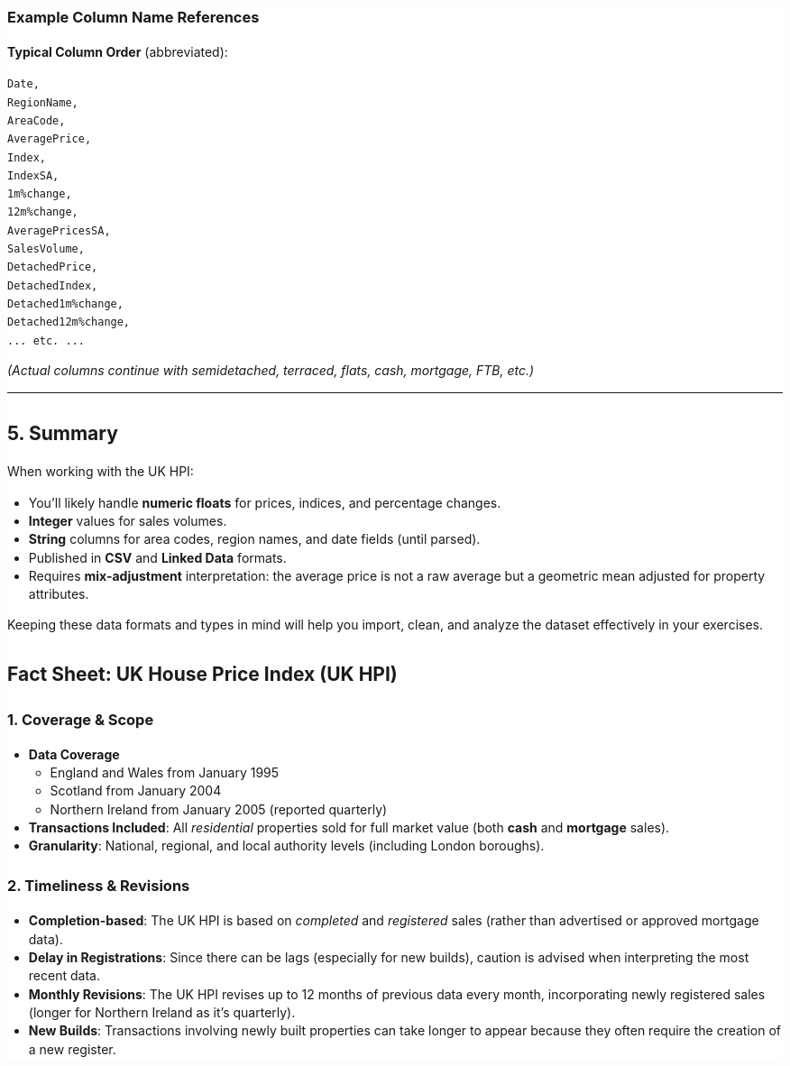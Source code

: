 
### **Example Column Name References**  
**Typical Column Order** (abbreviated):
```
Date,
RegionName,
AreaCode,
AveragePrice,
Index,
IndexSA,
1m%change,
12m%change,
AveragePricesSA,
SalesVolume,
DetachedPrice,
DetachedIndex,
Detached1m%change,
Detached12m%change,
... etc. ...
```
*(Actual columns continue with semidetached, terraced, flats, cash, mortgage, FTB, etc.)*

---

## **5. Summary**
When working with the UK HPI:
- You’ll likely handle **numeric floats** for prices, indices, and percentage changes.  
- **Integer** values for sales volumes.  
- **String** columns for area codes, region names, and date fields (until parsed).  
- Published in **CSV** and **Linked Data** formats.  
- Requires **mix-adjustment** interpretation: the average price is not a raw average but a geometric mean adjusted for property attributes.

Keeping these data formats and types in mind will help you import, clean, and analyze the dataset effectively in your exercises.

## **Fact Sheet: UK House Price Index (UK HPI)**

### **1. Coverage & Scope**
- **Data Coverage**  
  - England and Wales from January 1995  
  - Scotland from January 2004  
  - Northern Ireland from January 2005 (reported quarterly)  
- **Transactions Included**: All *residential* properties sold for full market value (both **cash** and **mortgage** sales).  
- **Granularity**: National, regional, and local authority levels (including London boroughs).

### **2. Timeliness & Revisions**
- **Completion-based**: The UK HPI is based on *completed* and *registered* sales (rather than advertised or approved mortgage data).  
- **Delay in Registrations**: Since there can be lags (especially for new builds), caution is advised when interpreting the most recent data.  
- **Monthly Revisions**: The UK HPI revises up to 12 months of previous data every month, incorporating newly registered sales (longer for Northern Ireland as it’s quarterly).
- **New Builds**: Transactions involving newly built properties can take longer to appear because they often require the creation of a new register.
